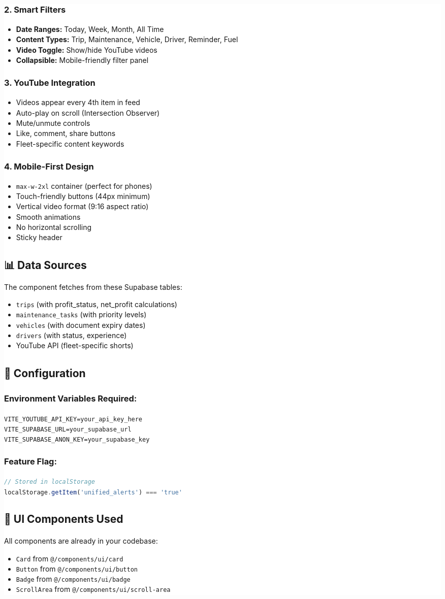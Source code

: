 ### 2. Smart Filters
- **Date Ranges:** Today, Week, Month, All Time
- **Content Types:** Trip, Maintenance, Vehicle, Driver, Reminder, Fuel
- **Video Toggle:** Show/hide YouTube videos
- **Collapsible:** Mobile-friendly filter panel

### 3. YouTube Integration
- Videos appear every 4th item in feed
- Auto-play on scroll (Intersection Observer)
- Mute/unmute controls
- Like, comment, share buttons
- Fleet-specific content keywords

### 4. Mobile-First Design
- `max-w-2xl` container (perfect for phones)
- Touch-friendly buttons (44px minimum)
- Vertical video format (9:16 aspect ratio)
- Smooth animations
- No horizontal scrolling
- Sticky header

## 📊 Data Sources

The component fetches from these Supabase tables:
- `trips` (with profit_status, net_profit calculations)
- `maintenance_tasks` (with priority levels)
- `vehicles` (with document expiry dates)
- `drivers` (with status, experience)
- YouTube API (fleet-specific shorts)

## 🔧 Configuration

### Environment Variables Required:
```env
VITE_YOUTUBE_API_KEY=your_api_key_here
VITE_SUPABASE_URL=your_supabase_url
VITE_SUPABASE_ANON_KEY=your_supabase_key
```

### Feature Flag:
```javascript
// Stored in localStorage
localStorage.getItem('unified_alerts') === 'true'
```

## 🎨 UI Components Used

All components are already in your codebase:
- `Card` from `@/components/ui/card`
- `Button` from `@/components/ui/button`
- `Badge` from `@/components/ui/badge`
- `ScrollArea` from `@/components/ui/scroll-area`
